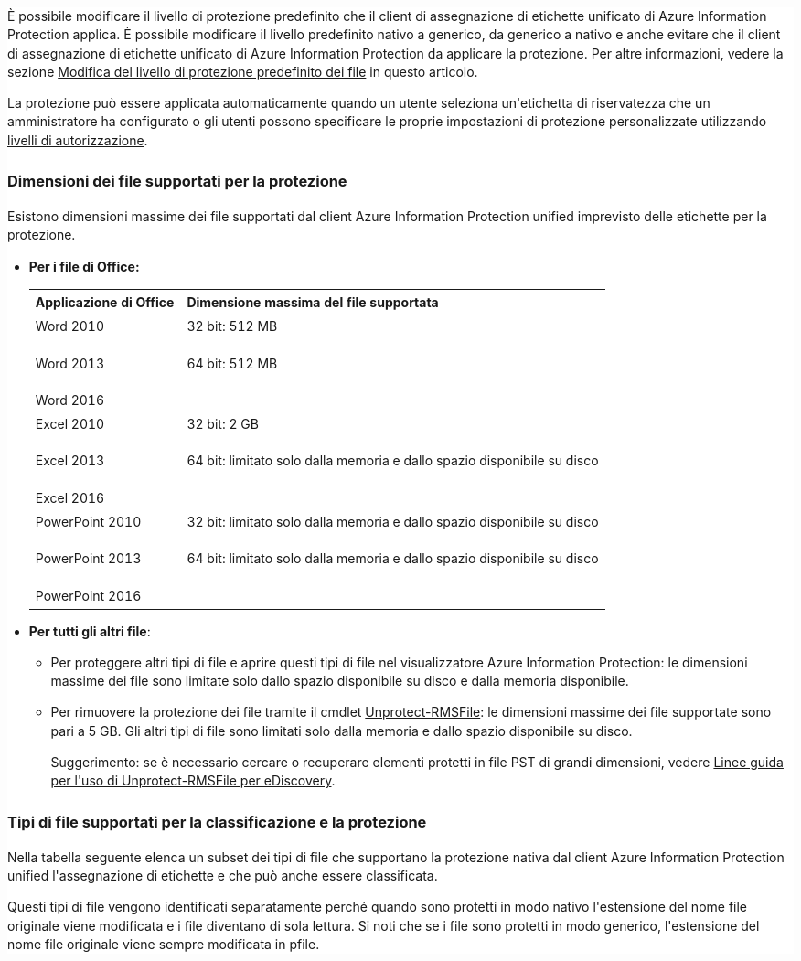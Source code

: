 È possibile modificare il livello di protezione predefinito che il client di assegnazione di etichette unificato di Azure Information Protection applica. È possibile modificare il livello predefinito nativo a generico, da generico a nativo e anche evitare che il client di assegnazione di etichette unificato di Azure Information Protection da applicare la protezione. Per altre informazioni, vedere la sezione [Modifica del livello di protezione predefinito dei file](#changing-the-default-protection-level-of-files) in questo articolo.

La protezione può essere applicata automaticamente quando un utente seleziona un'etichetta di riservatezza che un amministratore ha configurato o gli utenti possono specificare le proprie impostazioni di protezione personalizzate utilizzando [livelli di autorizzazione](../configure-usage-rights.md#rights-included-in-permissions-levels). 

### <a name="file-sizes-supported-for-protection"></a>Dimensioni dei file supportati per la protezione

Esistono dimensioni massime dei file supportati dal client Azure Information Protection unified imprevisto delle etichette per la protezione.

- **Per i file di Office:**


  |                                                     Applicazione di Office                                                      |                                                Dimensione massima del file supportata                                                 |
  |-----------------------------------------------------------------------------------------------------------------------------|----------------------------------------------------------------------------------------------------------------------------|
  |             Word 2010<br /><br />Word 2013<br /><br />Word 2016             |                                          32 bit: 512 MB<br /><br />64 bit: 512 MB                                          |
  |           Excel 2010<br /><br />Excel 2013<br /><br />Excel 2016           |                      32 bit: 2 GB<br /><br />64 bit: limitato solo dalla memoria e dallo spazio disponibile su disco                       |
  | PowerPoint 2010<br /><br />PowerPoint 2013<br /><br />PowerPoint 2016 | 32 bit: limitato solo dalla memoria e dallo spazio disponibile su disco<br /><br />64 bit: limitato solo dalla memoria e dallo spazio disponibile su disco |


- **Per tutti gli altri file**: 

  - Per proteggere altri tipi di file e aprire questi tipi di file nel visualizzatore Azure Information Protection: le dimensioni massime dei file sono limitate solo dallo spazio disponibile su disco e dalla memoria disponibile.

  - Per rimuovere la protezione dei file tramite il cmdlet [Unprotect-RMSFile](/powershell/module/azureinformationprotection/unprotect-rmsfile): le dimensioni massime dei file supportate sono pari a 5 GB. Gli altri tipi di file sono limitati solo dalla memoria e dallo spazio disponibile su disco.

    Suggerimento: se è necessario cercare o recuperare elementi protetti in file PST di grandi dimensioni, vedere [Linee guida per l'uso di Unprotect-RMSFile per eDiscovery](../configure-super-users.md#guidance-for-using-unprotect-rmsfile-for-ediscovery).

### <a name="supported-file-types-for-classification-and-protection"></a>Tipi di file supportati per la classificazione e la protezione

Nella tabella seguente elenca un subset dei tipi di file che supportano la protezione nativa dal client Azure Information Protection unified l'assegnazione di etichette e che può anche essere classificata. 

Questi tipi di file vengono identificati separatamente perché quando sono protetti in modo nativo l'estensione del nome file originale viene modificata e i file diventano di sola lettura. Si noti che se i file sono protetti in modo generico, l'estensione del nome file originale viene sempre modificata in pfile.
